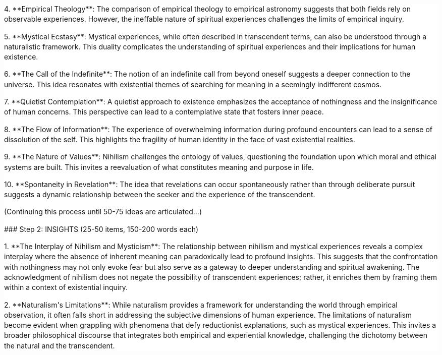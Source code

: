   

4\. \*\*Empirical Theology\*\*: The comparison of empirical theology to empirical astronomy suggests that both fields rely on observable experiences. However, the ineffable nature of spiritual experiences challenges the limits of empirical inquiry.

  

5\. \*\*Mystical Ecstasy\*\*: Mystical experiences, while often described in transcendent terms, can also be understood through a naturalistic framework. This duality complicates the understanding of spiritual experiences and their implications for human existence.

  

6\. \*\*The Call of the Indefinite\*\*: The notion of an indefinite call from beyond oneself suggests a deeper connection to the universe. This idea resonates with existential themes of searching for meaning in a seemingly indifferent cosmos.

  

7\. \*\*Quietist Contemplation\*\*: A quietist approach to existence emphasizes the acceptance of nothingness and the insignificance of human concerns. This perspective can lead to a contemplative state that fosters inner peace.

  

8\. \*\*The Flow of Information\*\*: The experience of overwhelming information during profound encounters can lead to a sense of dissolution of the self. This highlights the fragility of human identity in the face of vast existential realities.

  

9\. \*\*The Nature of Values\*\*: Nihilism challenges the ontology of values, questioning the foundation upon which moral and ethical systems are built. This invites a reevaluation of what constitutes meaning and purpose in life.

  

10\. \*\*Spontaneity in Revelation\*\*: The idea that revelations can occur spontaneously rather than through deliberate pursuit suggests a dynamic relationship between the seeker and the experience of the transcendent.

  

(Continuing this process until 50-75 ideas are articulated...)

  

\### Step 2: INSIGHTS (25-50 items, 150-200 words each)

  

1\. \*\*The Interplay of Nihilism and Mysticism\*\*: The relationship between nihilism and mystical experiences reveals a complex interplay where the absence of inherent meaning can paradoxically lead to profound insights. This suggests that the confrontation with nothingness may not only evoke fear but also serve as a gateway to deeper understanding and spiritual awakening. The acknowledgment of nihilism does not negate the possibility of transcendent experiences; rather, it enriches them by framing them within a context of existential inquiry.

  

2\. \*\*Naturalism's Limitations\*\*: While naturalism provides a framework for understanding the world through empirical observation, it often falls short in addressing the subjective dimensions of human experience. The limitations of naturalism become evident when grappling with phenomena that defy reductionist explanations, such as mystical experiences. This invites a broader philosophical discourse that integrates both empirical and experiential knowledge, challenging the dichotomy between the natural and the transcendent.
